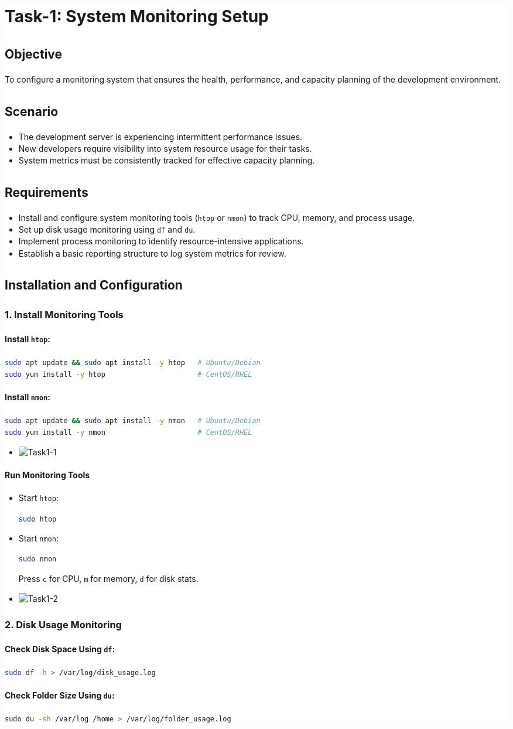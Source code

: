 # Task-1: System Monitoring Setup

## Objective
To configure a monitoring system that ensures the health, performance, and capacity planning of the development environment.

## Scenario
- The development server is experiencing intermittent performance issues.
- New developers require visibility into system resource usage for their tasks.
- System metrics must be consistently tracked for effective capacity planning.

## Requirements
- Install and configure system monitoring tools (`htop` or `nmon`) to track CPU, memory, and process usage.
- Set up disk usage monitoring using `df` and `du`.
- Implement process monitoring to identify resource-intensive applications.
- Establish a basic reporting structure to log system metrics for review.

## Installation and Configuration

### 1. Install Monitoring Tools
#### Install `htop`:
```bash
sudo apt update && sudo apt install -y htop   # Ubuntu/Debian
sudo yum install -y htop                      # CentOS/RHEL
```
#### Install `nmon`:
```bash
sudo apt update && sudo apt install -y nmon   # Ubuntu/Debian
sudo yum install -y nmon                      # CentOS/RHEL
```
- ![Task1-1](https://github.com/user-attachments/assets/86b7079d-fdf7-4501-8bbd-965461c3da67)

#### Run Monitoring Tools
- Start `htop`:
  ```bash
  sudo htop
  ```
- Start `nmon`:
  ```bash
  sudo nmon
  ```
  Press `c` for CPU, `m` for memory, `d` for disk stats.

- ![Task1-2](https://github.com/user-attachments/assets/5b4688fb-fca8-4e2b-806c-6dd628fc826b)


### 2. Disk Usage Monitoring
#### Check Disk Space Using `df`:
```bash
sudo df -h > /var/log/disk_usage.log
```
#### Check Folder Size Using `du`:
```bash
sudo du -sh /var/log /home > /var/log/folder_usage.log
```
